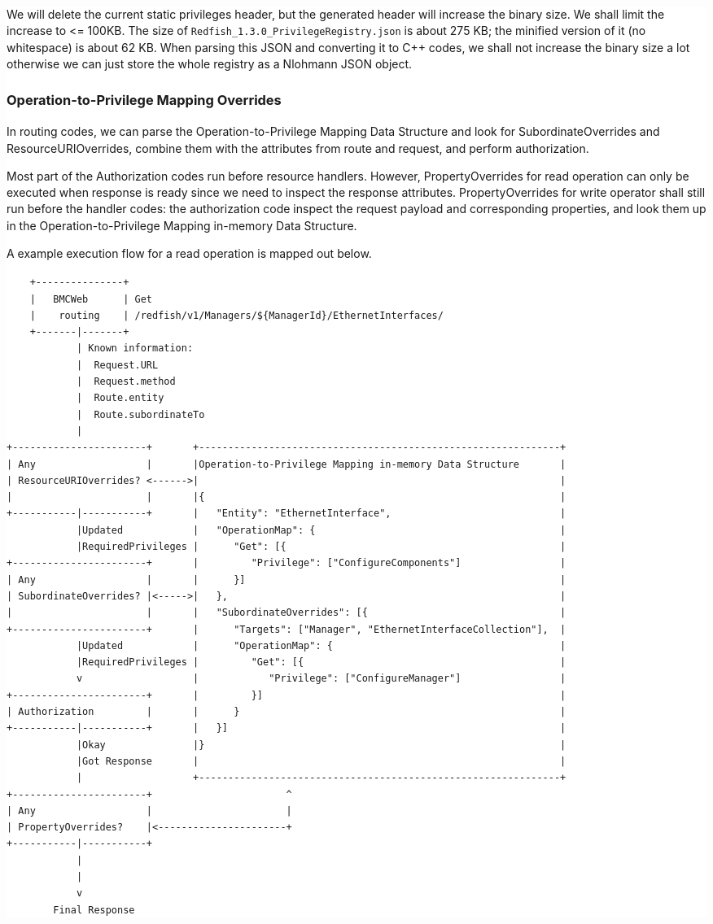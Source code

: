 We will delete the current static privileges header, but the generated header
will increase the binary size. We shall limit the increase to <= 100KB. The size
of `Redfish_1.3.0_PrivilegeRegistry.json` is about 275 KB; the minified version
of it (no whitespace) is about 62 KB. When parsing this JSON and converting it
to C++ codes, we shall not increase the binary size a lot otherwise we can just
store the whole registry as a Nlohmann JSON object.

### Operation-to-Privilege Mapping Overrides

In routing codes, we can parse the Operation-to-Privilege Mapping Data Structure
and look for SubordinateOverrides and ResourceURIOverrides, combine them with
the attributes from route and request, and perform authorization.

Most part of the Authorization codes run before resource handlers. However,
PropertyOverrides for read operation can only be executed when response is ready
since we need to inspect the response attributes. PropertyOverrides for write
operator shall still run before the handler codes: the authorization code
inspect the request payload and corresponding properties, and look them up in
the Operation-to-Privilege Mapping in-memory Data Structure.

A example execution flow for a read operation is mapped out below.

```
    +---------------+
    |   BMCWeb      | Get
    |    routing    | /redfish/v1/Managers/${ManagerId}/EthernetInterfaces/
    +-------|-------+
            | Known information:
            |  Request.URL
            |  Request.method
            |  Route.entity
            |  Route.subordinateTo
            |
+-----------------------+       +--------------------------------------------------------------+
| Any                   |       |Operation-to-Privilege Mapping in-memory Data Structure       |
| ResourceURIOverrides? <------>|                                                              |
|                       |       |{                                                             |
+-----------|-----------+       |   "Entity": "EthernetInterface",                             |
            |Updated            |   "OperationMap": {                                          |
            |RequiredPrivileges |      "Get": [{                                               |
+-----------------------+       |         "Privilege": ["ConfigureComponents"]                 |
| Any                   |       |      }]                                                      |
| SubordinateOverrides? |<----->|   },                                                         |
|                       |       |   "SubordinateOverrides": [{                                 |
+-----------------------+       |      "Targets": ["Manager", "EthernetInterfaceCollection"],  |
            |Updated            |      "OperationMap": {                                       |
            |RequiredPrivileges |         "Get": [{                                            |
            v                   |            "Privilege": ["ConfigureManager"]                 |
+-----------------------+       |         }]                                                   |
| Authorization         |       |      }                                                       |
+-----------|-----------+       |   }]                                                         |
            |Okay               |}                                                             |
            |Got Response       |                                                              |
            |                   +--------------------------------------------------------------+
+-----------------------+                       ^
| Any                   |                       |
| PropertyOverrides?    |<----------------------+
+-----------|-----------+
            |
            |
            v
        Final Response
```
